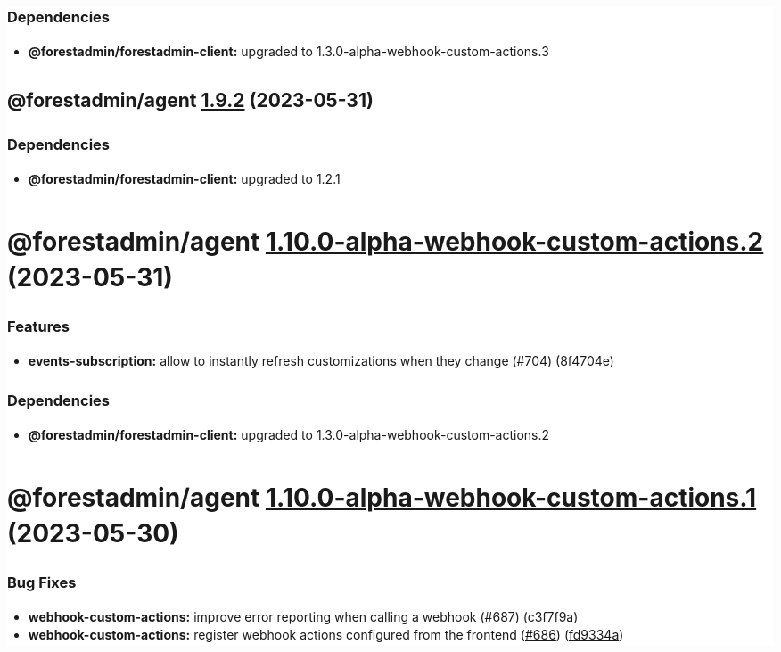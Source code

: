 


### Dependencies

* **@forestadmin/forestadmin-client:** upgraded to 1.3.0-alpha-webhook-custom-actions.3

## @forestadmin/agent [1.9.2](https://github.com/ForestAdmin/agent-nodejs/compare/@forestadmin/agent@1.9.1...@forestadmin/agent@1.9.2) (2023-05-31)





### Dependencies

* **@forestadmin/forestadmin-client:** upgraded to 1.2.1

# @forestadmin/agent [1.10.0-alpha-webhook-custom-actions.2](https://github.com/ForestAdmin/agent-nodejs/compare/@forestadmin/agent@1.10.0-alpha-webhook-custom-actions.1...@forestadmin/agent@1.10.0-alpha-webhook-custom-actions.2) (2023-05-31)


### Features

* **events-subscription:** allow to instantly refresh customizations when they change ([#704](https://github.com/ForestAdmin/agent-nodejs/issues/704)) ([8f4704e](https://github.com/ForestAdmin/agent-nodejs/commit/8f4704e4564bc34413ce7a2a01cdff2ee6762a82))





### Dependencies

* **@forestadmin/forestadmin-client:** upgraded to 1.3.0-alpha-webhook-custom-actions.2

# @forestadmin/agent [1.10.0-alpha-webhook-custom-actions.1](https://github.com/ForestAdmin/agent-nodejs/compare/@forestadmin/agent@1.9.1...@forestadmin/agent@1.10.0-alpha-webhook-custom-actions.1) (2023-05-30)


### Bug Fixes

* **webhook-custom-actions:** improve error reporting when calling a webhook ([#687](https://github.com/ForestAdmin/agent-nodejs/issues/687)) ([c3f7f9a](https://github.com/ForestAdmin/agent-nodejs/commit/c3f7f9a2803185a1058fe570f12072ffbec94a2c))
* **webhook-custom-actions:** register webhook actions configured from the frontend ([#686](https://github.com/ForestAdmin/agent-nodejs/issues/686)) ([fd9334a](https://github.com/ForestAdmin/agent-nodejs/commit/fd9334a76699f33e217f766b1ed29a7be179951c))
